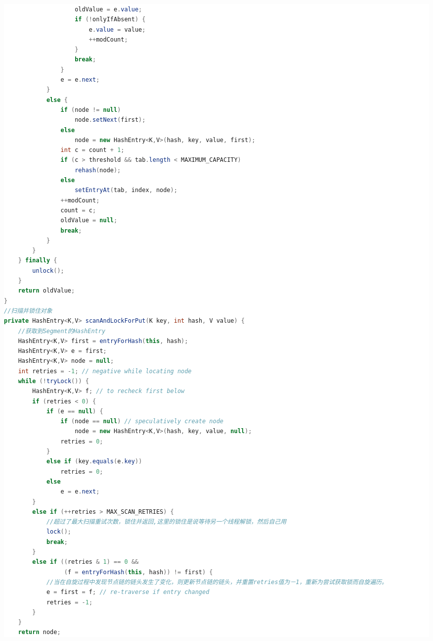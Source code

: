 ```java
                    oldValue = e.value;
                    if (!onlyIfAbsent) {
                        e.value = value;
                        ++modCount;
                    }
                    break;
                }
                e = e.next;
            }
            else {
                if (node != null)
                    node.setNext(first);
                else
                    node = new HashEntry<K,V>(hash, key, value, first);
                int c = count + 1;
                if (c > threshold && tab.length < MAXIMUM_CAPACITY)
                    rehash(node);
                else
                    setEntryAt(tab, index, node);
                ++modCount;
                count = c;
                oldValue = null;
                break;
            }
        }
    } finally {
        unlock();
    }
    return oldValue;
}
//扫描并锁住对象
private HashEntry<K,V> scanAndLockForPut(K key, int hash, V value) {
    //获取到Segment的HashEntry
    HashEntry<K,V> first = entryForHash(this, hash);
    HashEntry<K,V> e = first;
    HashEntry<K,V> node = null;
    int retries = -1; // negative while locating node
    while (!tryLock()) {
        HashEntry<K,V> f; // to recheck first below
        if (retries < 0) {
            if (e == null) {
                if (node == null) // speculatively create node
                    node = new HashEntry<K,V>(hash, key, value, null);
                retries = 0;
            }
            else if (key.equals(e.key))
                retries = 0;
            else
                e = e.next;
        }
        else if (++retries > MAX_SCAN_RETRIES) {
            //超过了最大扫描重试次数，锁住并返回,这里的锁住是说等待另一个线程解锁，然后自己用
            lock();
            break;
        }
        else if ((retries & 1) == 0 &&
                 (f = entryForHash(this, hash)) != first) {
            //当在自旋过程中发现节点链的链头发生了变化，则更新节点链的链头，并重置retries值为－1，重新为尝试获取锁而自旋遍历。
            e = first = f; // re-traverse if entry changed
            retries = -1;
        }
    }
    return node;
```